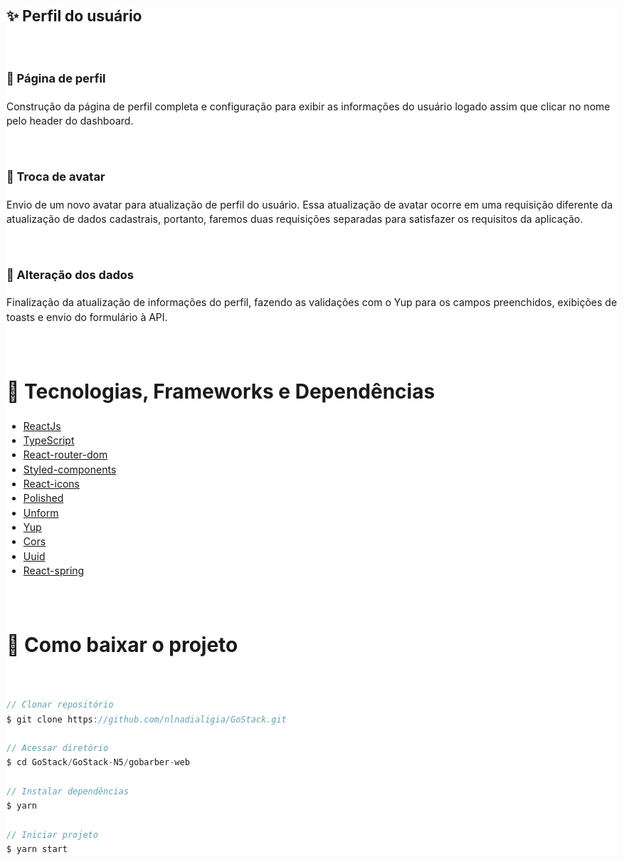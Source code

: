 ## :sparkles: Perfil do usuário

<br>

### 📌 Página de perfil

Construção da página de perfil completa e configuração para exibir as informações do usuário logado assim que clicar no nome pelo header do dashboard.

<br>

### 📌 Troca de avatar

Envio de um novo avatar para atualização de perfil do usuário. Essa atualização de avatar ocorre em uma requisição diferente da atualização de dados cadastrais, portanto, faremos duas requisições separadas para satisfazer os requisitos da aplicação.

<br>

### 📌 Alteração dos dados

Finalização da atualização de informações do perfil, fazendo as validações com o Yup para os campos preenchidos, exibições de toasts e envio do formulário à API.

<br>

# :rocket: Tecnologias, Frameworks e Dependências

- [ReactJs](https://pt-br.reactjs.org/)
- [TypeScript](https://www.typescriptlang.org/)
- [React-router-dom](https://www.npmjs.com/package/react-router-dom)
- [Styled-components](https://styled-components.com/)
- [React-icons](https://www.npmjs.com/package/react-icons)
- [Polished](https://github.com/styled-components/polished)
- [Unform](https://www.npmjs.com/package/@rocketseat/unform)
- [Yup](https://www.npmjs.com/package/yup)
- [Cors](https://www.npmjs.com/package/cors)
- [Uuid](https://www.npmjs.com/package/uuid)
- [React-spring](https://www.react-spring.io)

<br>

# :link: Como baixar o projeto

<br>

```js
// Clonar repositório
$ git clone https://github.com/nlnadialigia/GoStack.git

// Acessar diretório
$ cd GoStack/GoStack-N5/gobarber-web

// Instalar dependências
$ yarn

// Iniciar projeto
$ yarn start
```
